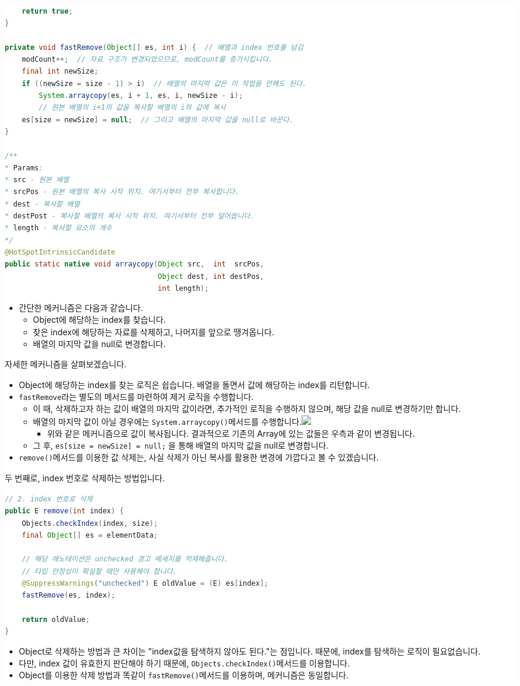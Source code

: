 ```java
    return true;
}

private void fastRemove(Object[] es, int i) {  // 배열과 index 번호를 넘김
    modCount++;  // 자료 구조가 변경되었으므로, modCount를 증가시킵니다.
    final int newSize;  
    if ((newSize = size - 1) > i)  // 배열의 마지막 값은 이 작업을 안해도 된다.
        System.arraycopy(es, i + 1, es, i, newSize - i); 
        // 원본 배열의 i+1의 값을 복사할 배열의 i의 값에 복사
    es[size = newSize] = null;  // 그리고 배열의 마지막 값을 null로 바꾼다.
}

/**
* Params:
* src - 원본 배열
* srcPos - 원본 배열의 복사 시작 위치. 여기서부터 전부 복사합니다.
* dest - 복사할 배열
* destPost - 복사할 배열의 복사 시작 위치. 여기서부터 전부 덮어씁니다.
* length - 복사할 요소의 개수
*/
@HotSpotIntrinsicCandidate  
public static native void arraycopy(Object src,  int  srcPos,  
                                    Object dest, int destPos,  
                                    int length);

```
- 간단한 메커니즘은 다음과 같습니다.
	- Object에 해당하는 index를 찾습니다.
	- 찾은 index에 해당하는 자료를 삭제하고, 나머지를 앞으로 땡겨옵니다.
	- 배열의 마지막 값을 null로 변경합니다.
	
자세한 메커니즘을 살펴보겠습니다.
- Object에 해당하는 index를 찾는 로직은 쉽습니다. 배열을 돌면서 값에 해당하는 index를 리턴합니다.
- `fastRemove`라는 별도의 메서드를 마련하여 제거 로직을 수행합니다. 
	- 이 때, 삭제하고자 하는 값이 배열의 마지막 값이라면, 추가적인 로직을 수행하지 않으며, 해당 값을 null로 변경하기만 합니다.
	- 배열의 마지막 값이 아닐 경우에는 `System.arraycopy()`메서드를 수행합니다.![](https://s3.us-west-2.amazonaws.com/secure.notion-static.com/448b8419-57bb-431c-96e2-1814e3bb3e1f/Untitled.png?X-Amz-Algorithm=AWS4-HMAC-SHA256&X-Amz-Content-Sha256=UNSIGNED-PAYLOAD&X-Amz-Credential=AKIAT73L2G45EIPT3X45%2F20220927%2Fus-west-2%2Fs3%2Faws4_request&X-Amz-Date=20220927T052500Z&X-Amz-Expires=86400&X-Amz-Signature=ec2922403a8214e768071e28ddfb331ce151c1959bd7114756f7c943b850c06c&X-Amz-SignedHeaders=host&response-content-disposition=filename%20%3D%22Untitled.png%22&x-id=GetObject)
		- 위와 같은 메커니즘으로 값이 복사됩니다. 결과적으로 기존의 Array에 있는 값들은 우측과 같이 변경됩니다.
	- 그 후, `es[size = newSize] = null;` 을 통해 배열의 마지막 값을 null로 변경합니다. 
- `remove()`메서드를 이용한 값 삭제는, 사실 삭제가 아닌 복사를 활용한 변경에 가깝다고 볼 수 있겠습니다.

두 번째로, index 번호로 삭제하는 방법입니다.
```java
// 2. index 번호로 삭제
public E remove(int index) {  
    Objects.checkIndex(index, size);  
    final Object[] es = elementData;  

	// 해당 애노테이션은 unchecked 경고 메세지를 억제해줍니다.
	// 타입 안정성이 확실할 때만 사용해야 합니다.
    @SuppressWarnings("unchecked") E oldValue = (E) es[index];  
    fastRemove(es, index);  
  
    return oldValue;  
}
```
- Object로 삭제하는 방법과 큰 차이는 "index값을 탐색하지 않아도 된다."는 점입니다. 때문에, index를 탐색하는 로직이 필요없습니다. 
- 다만, index 값이 유효한지 판단해야 하기 때문에, `Objects.checkIndex()`메서드를 이용합니다.
- Object를 이용한 삭제 방법과 똑같이 `fastRemove()`메서드를 이용하며, 메커니즘은 동일합니다.

